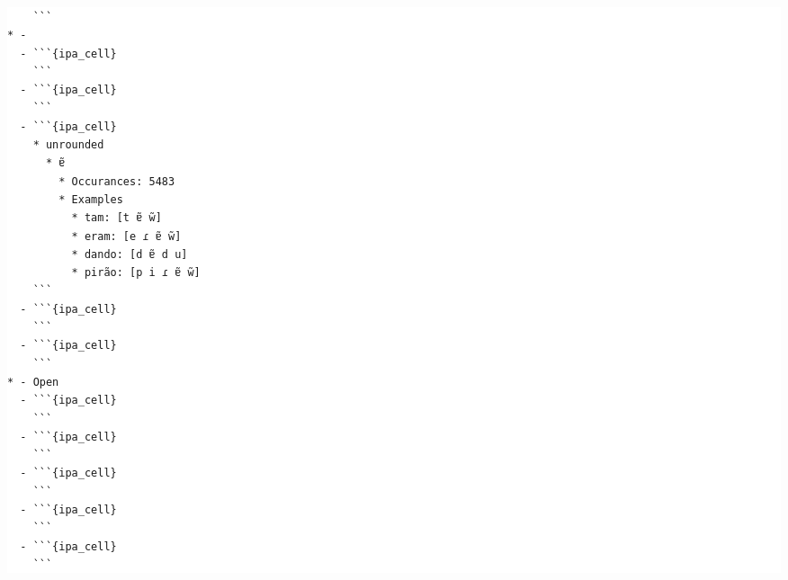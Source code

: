 ``````{list-table}
    ```
* -
  - ```{ipa_cell}
    ```
  - ```{ipa_cell}
    ```
  - ```{ipa_cell}
    * unrounded
      * ɐ̃
        * Occurances: 5483
        * Examples
          * tam: [t ɐ̃ w̃]
          * eram: [e ɾ ɐ̃ w̃]
          * dando: [d ɐ̃ d u]
          * pirão: [p i ɾ ɐ̃ w̃]
    ```
  - ```{ipa_cell}
    ```
  - ```{ipa_cell}
    ```
* - Open
  - ```{ipa_cell}
    ```
  - ```{ipa_cell}
    ```
  - ```{ipa_cell}
    ```
  - ```{ipa_cell}
    ```
  - ```{ipa_cell}
    ```
``````
